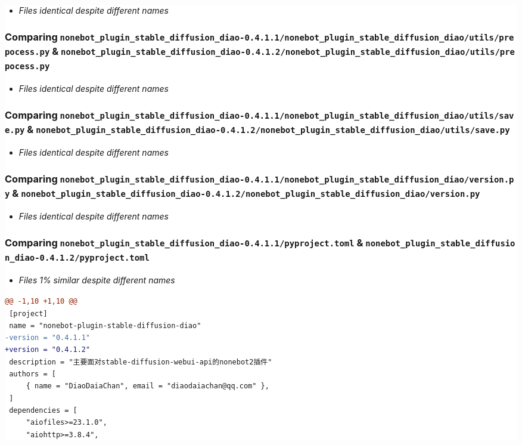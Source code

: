  * *Files identical despite different names*

### Comparing `nonebot_plugin_stable_diffusion_diao-0.4.1.1/nonebot_plugin_stable_diffusion_diao/utils/prepocess.py` & `nonebot_plugin_stable_diffusion_diao-0.4.1.2/nonebot_plugin_stable_diffusion_diao/utils/prepocess.py`

 * *Files identical despite different names*

### Comparing `nonebot_plugin_stable_diffusion_diao-0.4.1.1/nonebot_plugin_stable_diffusion_diao/utils/save.py` & `nonebot_plugin_stable_diffusion_diao-0.4.1.2/nonebot_plugin_stable_diffusion_diao/utils/save.py`

 * *Files identical despite different names*

### Comparing `nonebot_plugin_stable_diffusion_diao-0.4.1.1/nonebot_plugin_stable_diffusion_diao/version.py` & `nonebot_plugin_stable_diffusion_diao-0.4.1.2/nonebot_plugin_stable_diffusion_diao/version.py`

 * *Files identical despite different names*

### Comparing `nonebot_plugin_stable_diffusion_diao-0.4.1.1/pyproject.toml` & `nonebot_plugin_stable_diffusion_diao-0.4.1.2/pyproject.toml`

 * *Files 1% similar despite different names*

```diff
@@ -1,10 +1,10 @@
 [project]
 name = "nonebot-plugin-stable-diffusion-diao"
-version = "0.4.1.1"
+version = "0.4.1.2"
 description = "主要面对stable-diffusion-webui-api的nonebot2插件"
 authors = [
     { name = "DiaoDaiaChan", email = "diaodaiachan@qq.com" },
 ]
 dependencies = [
     "aiofiles>=23.1.0",
     "aiohttp>=3.8.4",
```

